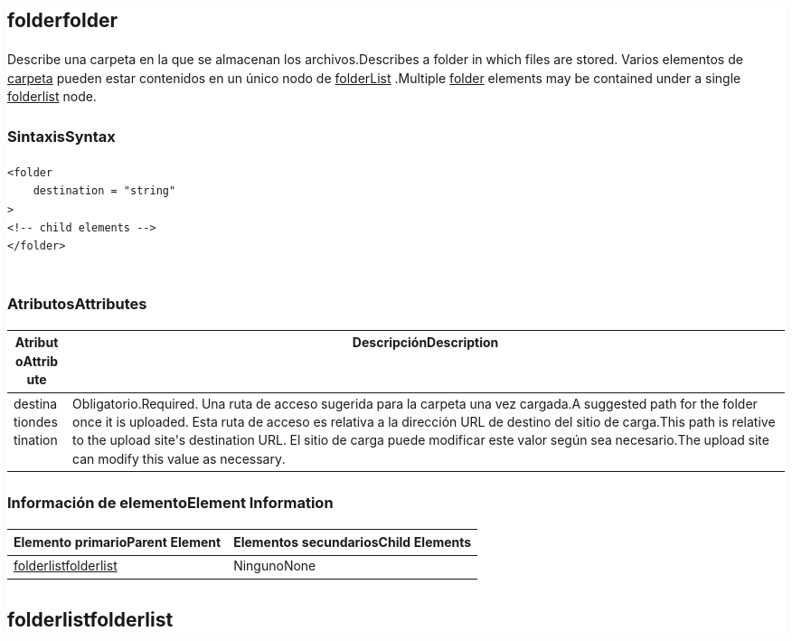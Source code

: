 ## <a name="folder"></a><span data-ttu-id="92d09-275">folder</span><span class="sxs-lookup"><span data-stu-id="92d09-275">folder</span></span>

<span data-ttu-id="92d09-276">Describe una carpeta en la que se almacenan los archivos.</span><span class="sxs-lookup"><span data-stu-id="92d09-276">Describes a folder in which files are stored.</span></span> <span data-ttu-id="92d09-277">Varios elementos de [carpeta](#syntax) pueden estar contenidos en un único nodo de [folderList](#syntax) .</span><span class="sxs-lookup"><span data-stu-id="92d09-277">Multiple [folder](#syntax) elements may be contained under a single [folderlist](#syntax) node.</span></span>

### <a name="syntax"></a><span data-ttu-id="92d09-278">Sintaxis</span><span class="sxs-lookup"><span data-stu-id="92d09-278">Syntax</span></span>


```
<folder
    destination = "string"
>
<!-- child elements -->
</folder>                 
                    
```



### <a name="attributes"></a><span data-ttu-id="92d09-279">Atributos</span><span class="sxs-lookup"><span data-stu-id="92d09-279">Attributes</span></span>



| <span data-ttu-id="92d09-280">Atributo</span><span class="sxs-lookup"><span data-stu-id="92d09-280">Attribute</span></span>   | <span data-ttu-id="92d09-281">Descripción</span><span class="sxs-lookup"><span data-stu-id="92d09-281">Description</span></span>                                                                                                                                                                    |
|-------------|--------------------------------------------------------------------------------------------------------------------------------------------------------------------------------|
| <span data-ttu-id="92d09-282">destination</span><span class="sxs-lookup"><span data-stu-id="92d09-282">destination</span></span> | <span data-ttu-id="92d09-283">Obligatorio.</span><span class="sxs-lookup"><span data-stu-id="92d09-283">Required.</span></span> <span data-ttu-id="92d09-284">Una ruta de acceso sugerida para la carpeta una vez cargada.</span><span class="sxs-lookup"><span data-stu-id="92d09-284">A suggested path for the folder once it is uploaded.</span></span> <span data-ttu-id="92d09-285">Esta ruta de acceso es relativa a la dirección URL de destino del sitio de carga.</span><span class="sxs-lookup"><span data-stu-id="92d09-285">This path is relative to the upload site's destination URL.</span></span> <span data-ttu-id="92d09-286">El sitio de carga puede modificar este valor según sea necesario.</span><span class="sxs-lookup"><span data-stu-id="92d09-286">The upload site can modify this value as necessary.</span></span> |



 

### <a name="element-information"></a><span data-ttu-id="92d09-287">Información de elemento</span><span class="sxs-lookup"><span data-stu-id="92d09-287">Element Information</span></span>



| <span data-ttu-id="92d09-288">Elemento primario</span><span class="sxs-lookup"><span data-stu-id="92d09-288">Parent Element</span></span>        | <span data-ttu-id="92d09-289">Elementos secundarios</span><span class="sxs-lookup"><span data-stu-id="92d09-289">Child Elements</span></span> |
|-----------------------|----------------|
| [<span data-ttu-id="92d09-290">folderlist</span><span class="sxs-lookup"><span data-stu-id="92d09-290">folderlist</span></span>](#syntax) | <span data-ttu-id="92d09-291">Ninguno</span><span class="sxs-lookup"><span data-stu-id="92d09-291">None</span></span>           |



 

## <a name="folderlist"></a><span data-ttu-id="92d09-292">folderlist</span><span class="sxs-lookup"><span data-stu-id="92d09-292">folderlist</span></span>
